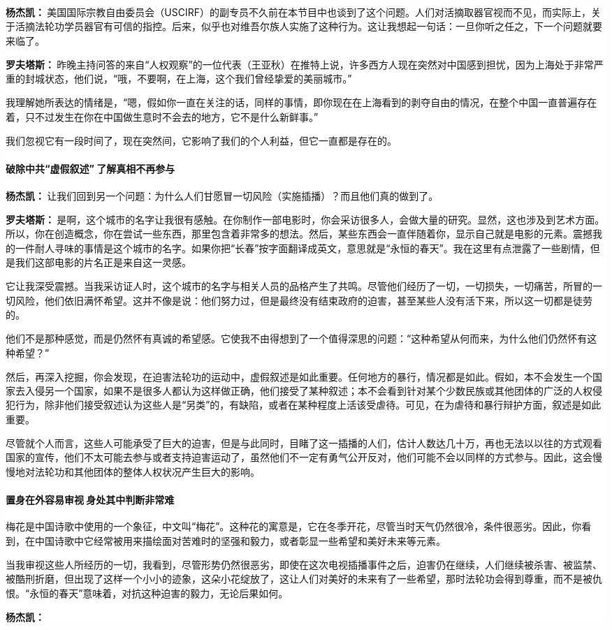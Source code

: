 <p>
 <strong>
  杨杰凯：
 </strong>
 美国国际宗教自由委员会（USCIRF）的副专员不久前在本节目中也谈到了这个问题。人们对活摘取器官视而不见，而实际上，关于活摘法轮功学员器官有可信的指控。后来，似乎也对维吾尔族人实施了这种行为。这让我想起一句话：一旦你听之任之，下一个问题就要来临了。
</p>
<p>
 <strong>
  罗夫塔斯：
 </strong>
 昨晚主持问答的来自“人权观察”的一位代表（王亚秋）在推特上说，许多西方人现在突然对中国感到担忧，因为上海处于非常严重的封城状态，他们说，“哦，不要啊，在上海，这个我们曾经挚爱的美丽城市。”
</p>
<p>
 我理解她所表达的情绪是，“嗯，假如你一直在关注的话，同样的事情，即你现在在上海看到的剥夺自由的情况，在整个中国一直普遍存在着，只不过发生在你在中国做生意时不会去的地方，它不是什么新鲜事。”
</p>
<p>
 我们忽视它有一段时间了，现在突然间，它影响了我们的个人利益，但它一直都是存在的。
</p>
<h4>
 破除中共“虚假叙述” 了解真相不再参与
</h4>
<p>
 <strong>
  杨杰凯：
 </strong>
 让我们回到另一个问题：为什么人们甘愿冒一切风险（实施插播）？而且他们真的做到了。
</p>
<p>
 <strong>
  罗夫塔斯：
 </strong>
 是啊，这个城市的名字让我很有感触。在你制作一部电影时，你会采访很多人，会做大量的研究。显然，这也涉及到艺术方面。所以，你在创造概念，你在尝试一些东西，那里包含着非常多的想法。然后，某些东西会一直伴随着你，显示自己就是电影的元素。震撼我的一件耐人寻味的事情是这个城市的名字。如果你把“长春”按字面翻译成英文，意思就是“永恒的春天”。我在这里有点泄露了一些剧情，但是我们这部电影的片名正是来自这一灵感。
</p>
<p>
 它让我深受震撼。当我采访证人时，这个城市的名字与相关人员的品格产生了共鸣。尽管他们经历了一切，一切损失，一切痛苦，所冒的一切风险，他们依旧满怀希望。这并不像是说：他们努力过，但是最终没有结束政府的迫害，甚至某些人没有活下来，所以这一切都是徒劳的。
</p>
<p>
 他们不是那种感觉，而是仍然怀有真诚的希望感。它使我不由得想到了一个值得深思的问题：“这种希望从何而来，为什么他们仍然怀有这种希望？”
</p>
<p>
 然后，再深入挖掘，你会发现，在迫害法轮功的运动中，虚假叙述是如此重要。任何地方的暴行，情况都是如此。假如，本不会发生一个国家去入侵另一个国家，如果不是很多人都认为这样做正确，他们接受了某种叙述；本不会看到针对某个少数民族或其他团体的广泛的人权侵犯行为，除非他们接受叙述认为这些人是“另类”的，有缺陷，或者在某种程度上活该受虐待。可见，在为虐待和暴行辩护方面，叙述是如此重要。
</p>
<p>
 尽管就个人而言，这些人可能承受了巨大的迫害，但是与此同时，目睹了这一插播的人们，估计人数达几十万，再也无法以以往的方式观看国家的宣传，他们不太可能去参与或者支持迫害运动了，虽然他们不一定有勇气公开反对，他们可能不会以同样的方式参与。因此，这会慢慢地对法轮功和其他团体的整体人权状况产生巨大的影响。
</p>
<h4>
 置身在外容易审视 身处其中判断非常难
</h4>
<p>
 梅花是中国诗歌中使用的一个象征，中文叫“梅花”。这种花的寓意是，它在冬季开花，尽管当时天气仍然很冷，条件很恶劣。因此，你看到，在中国诗歌中它经常被用来描绘面对苦难时的坚强和毅力，或者彰显一些希望和美好未来等元素。
</p>
<p>
 当我审视这些人所经历的一切，我看到，尽管形势仍然很恶劣，即使在这次电视插播事件之后，迫害仍在继续，人们继续被杀害、被监禁、被酷刑折磨，但出现了这样一个小小的迹象，这朵小花绽放了，这让人们对美好的未来有了一些希望，那时法轮功会得到尊重，而不是被仇恨。“永恒的春天”意味着，对抗这种迫害的毅力，无论后果如何。
</p>
<p>
 <strong>
  杨杰凯：